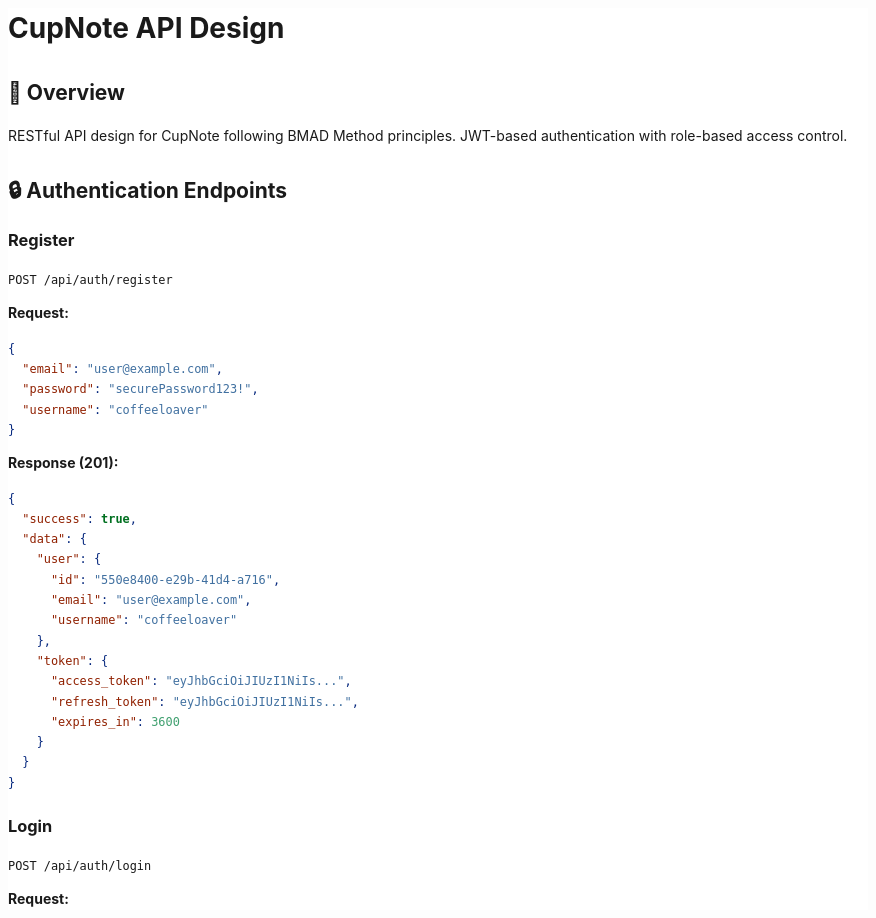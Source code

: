 # CupNote API Design

## 🎯 Overview

RESTful API design for CupNote following BMAD Method principles. JWT-based authentication with role-based access control.

## 🔒 Authentication Endpoints

### Register

```http
POST /api/auth/register
```

**Request:**

```json
{
  "email": "user@example.com",
  "password": "securePassword123!",
  "username": "coffeeloaver"
}
```

**Response (201):**

```json
{
  "success": true,
  "data": {
    "user": {
      "id": "550e8400-e29b-41d4-a716",
      "email": "user@example.com",
      "username": "coffeeloaver"
    },
    "token": {
      "access_token": "eyJhbGciOiJIUzI1NiIs...",
      "refresh_token": "eyJhbGciOiJIUzI1NiIs...",
      "expires_in": 3600
    }
  }
}
```

### Login

```http
POST /api/auth/login
```

**Request:**
